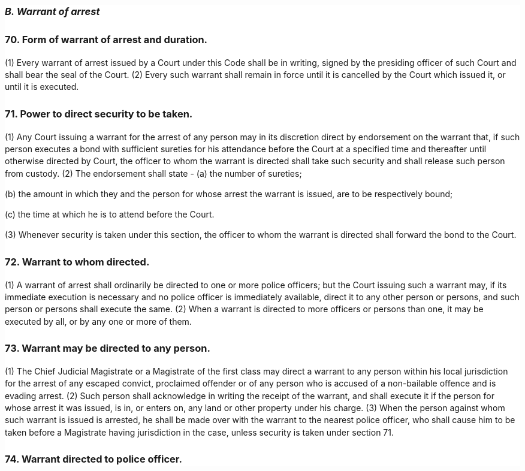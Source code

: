 ### *B. Warrant of arrest*

### 70. Form of warrant of arrest and duration. 


(1) Every warrant of arrest issued by a Court under this Code shall be in writing, signed by the presiding officer of such Court and shall bear the seal of the Court.
(2) Every such warrant shall remain in force until it is cancelled by the Court which issued it, or until it is executed.

### 71. Power to direct security to be taken. 


(1) Any Court issuing a warrant for the arrest of any person may in its discretion direct by endorsement on the warrant that, if such person executes a bond with sufficient sureties for his attendance before the Court at a specified time and thereafter until otherwise directed by Court, the officer to whom the warrant is directed shall take such security and shall release such person from custody.
(2) The endorsement shall state -
(a) the number of sureties;

(b) the amount in which they and the person for whose arrest the warrant is issued, are to be respectively bound;

(c) the time at which he is to attend before the Court.

(3) Whenever security is taken under this section, the officer to whom the warrant is directed shall forward the bond to the Court.

### 72. Warrant to whom directed. 


(1) A warrant of arrest shall ordinarily be directed to one or more police officers; but the Court issuing such a warrant may, if its immediate execution is necessary and no police officer is immediately available, direct it to any other person or persons, and such person or persons shall execute the same.
(2) When a warrant is directed to more officers or persons than one, it may be executed by all, or by any one or more of them.

### 73. Warrant may be directed to any person. 


(1) The Chief Judicial Magistrate or a Magistrate of the first class may direct a warrant to any person within his local jurisdiction for the arrest of any escaped convict, proclaimed offender or of any person who is accused of a non-bailable offence and is evading arrest.
(2) Such person shall acknowledge in writing the receipt of the warrant, and shall execute it if the person for whose arrest it was issued, is in, or enters on, any land or other property under his charge.
(3) When the person against whom such warrant is issued is arrested, he shall be made over with the warrant to the nearest police officer, who shall cause him to be taken before a Magistrate having jurisdiction in the case, unless security is taken under section 71.

### 74. Warrant directed to police officer. 
